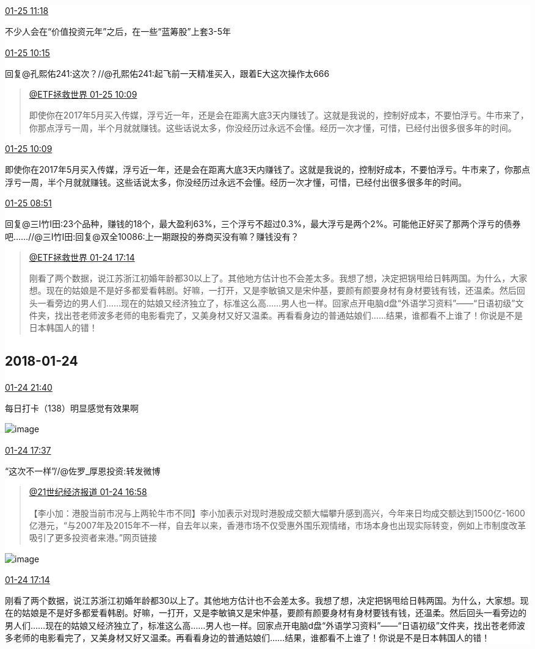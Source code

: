
[01-25 11:18](https://weibo.com/5687069307/G00XC3BZQ)

不少人会在“价值投资元年”之后，在一些“蓝筹股”上套3-5年 


[01-25 10:15](https://weibo.com/5687069307/G00xZc9f0)

回复@孔熙佑241:这次？//@孔熙佑241:起飞前一天精准买入，跟着E大这次操作太666

> [@ETF拯救世界 01-25 10:09](https://weibo.com/5687069307/G00vP5Lgw)
>
>即使你在2017年5月买入传媒，浮亏近一年，还是会在距离大底3天内赚钱了。这就是我说的，控制好成本，不要怕浮亏。牛市来了，你那点浮亏一周，半个月就就赚钱。这些话说太多，你没经历过永远不会懂。经历一次才懂，可惜，已经付出很多很多年的时间。 


[01-25 10:09](https://weibo.com/5687069307/G00vP5Lgw)

即使你在2017年5月买入传媒，浮亏近一年，还是会在距离大底3天内赚钱了。这就是我说的，控制好成本，不要怕浮亏。牛市来了，你那点浮亏一周，半个月就就赚钱。这些话说太多，你没经历过永远不会懂。经历一次才懂，可惜，已经付出很多很多年的时间。 


[01-25 08:51](https://weibo.com/5687069307/FFXs8elKD)

回复@三I竹I田:23个品种，赚钱的18个，最大盈利63%，三个浮亏不超过0.3%，最大浮亏是两个2%。可能他正好买了那两个浮亏的债券吧……//@三I竹I田:回复@双全10086:上一期跟投的券商买没有嘛？赚钱没有？

> [@ETF拯救世界 01-24 17:14](https://weibo.com/5687069307/FFRjZtuwP)
>
>刚看了两个数据，说江苏浙江初婚年龄都30以上了。其他地方估计也不会差太多。我想了想，决定把锅甩给日韩两国。为什么，大家想。现在的姑娘是不是好多都爱看韩剧。好嘛，一打开，又是李敏镐又是宋仲基，要颜有颜要身材有身材要钱有钱，还温柔。然后回头一看旁边的男人们……现在的姑娘又经济独立了，标准这么高……男人也一样。回家点开电脑d盘“外语学习资料”——“日语初级”文件夹，找出苍老师波多老师的电影看完了，又美身材又好又温柔。再看看身边的普通姑娘们……结果，谁都看不上谁了！你说是不是日本韩国人的错！


## 2018-01-24

[01-24 21:40](https://weibo.com/5687069307/FFT43vWHw)

每日打卡（138）明显感觉有效果啊 

![image](https://wx4.sinaimg.cn/large/006cSmwjly1fns11ghx7zj30qo0qoq46.jpg ':size=200')

[01-24 17:37](https://weibo.com/5687069307/FFRtc5Xxb)

“这次不一样”//@佐罗_厚恩投资:转发微博

> [@21世纪经济报道 01-24 16:58](https://weibo.com/5687069307/FFRdmsYbe)
>
>【李小加：港股当前市况与上两轮牛市不同】李小加表示对现时港股成交额大幅攀升感到高兴，今年来日均成交额达到1500亿-1600亿港元，“与2007年及2015年不一样，自去年以来，香港市场不仅受惠外围乐观情绪，市场本身也出现实际转变，例如上市制度改革吸引了更多投资者来港。”网页链接 

![image](https://wx3.sinaimg.cn/large/626ece26ly1fnrsw8h7n2j207u04zwef.jpg ':size=200')

[01-24 17:14](https://weibo.com/5687069307/FFRjZtuwP)

刚看了两个数据，说江苏浙江初婚年龄都30以上了。其他地方估计也不会差太多。我想了想，决定把锅甩给日韩两国。为什么，大家想。现在的姑娘是不是好多都爱看韩剧。好嘛，一打开，又是李敏镐又是宋仲基，要颜有颜要身材有身材要钱有钱，还温柔。然后回头一看旁边的男人们……现在的姑娘又经济独立了，标准这么高……男人也一样。回家点开电脑d盘“外语学习资料”——“日语初级”文件夹，找出苍老师波多老师的电影看完了，又美身材又好又温柔。再看看身边的普通姑娘们……结果，谁都看不上谁了！你说是不是日本韩国人的错！

